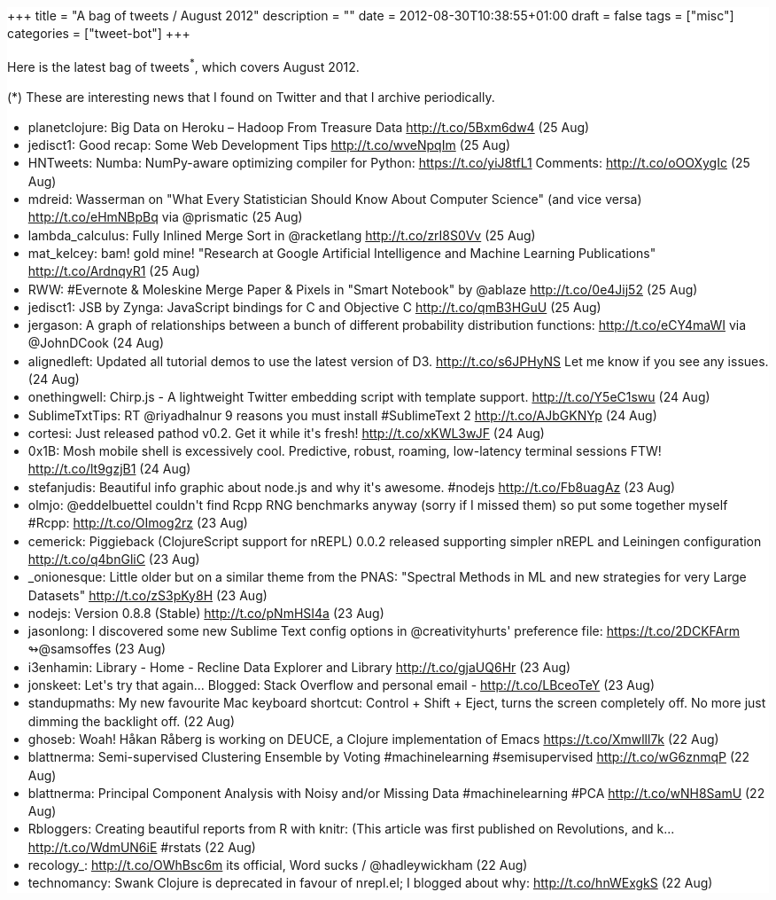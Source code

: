 +++
title = "A bag of tweets / August 2012"
description = ""
date = 2012-08-30T10:38:55+01:00
draft = false
tags = ["misc"]
categories = ["tweet-bot"]
+++

Here is the latest bag of tweets<sup>*</sup>, which covers August 2012.



(*) These are interesting news that I found on Twitter and that I archive periodically.

* planetclojure: Big Data on Heroku – Hadoop From Treasure Data <http://t.co/5Bxm6dw4> (25 Aug)
* jedisct1: Good recap: Some Web Development Tips <http://t.co/wveNpqIm> (25 Aug)
* HNTweets: Numba: NumPy-aware optimizing compiler for Python: <https://t.co/yiJ8tfL1> Comments: http://t.co/oOOXygIc (25 Aug)
* mdreid: Wasserman on "What Every Statistician Should Know About Computer Science" (and vice versa) <http://t.co/eHmNBpBq> via @prismatic (25 Aug)
* lambda_calculus: Fully Inlined Merge Sort in @racketlang <http://t.co/zrI8S0Vv> (25 Aug)
* mat_kelcey: bam! gold mine! "Research at Google Artificial Intelligence and Machine Learning Publications" <http://t.co/ArdnqyR1> (25 Aug)
* RWW: #Evernote & Moleskine Merge Paper & Pixels in "Smart Notebook" by @ablaze <http://t.co/0e4Jij52> (25 Aug)
* jedisct1: JSB by Zynga: JavaScript bindings for C and Objective C <http://t.co/qmB3HGuU> (25 Aug)
* jergason: A graph of relationships between a bunch of different probability distribution functions: <http://t.co/eCY4maWI> via @JohnDCook (24 Aug)
* alignedleft: Updated all tutorial demos to use the latest version of D3. <http://t.co/s6JPHyNS> Let me know if you see any issues. (24 Aug)
* onethingwell: Chirp.js - A lightweight Twitter embedding script with template support. <http://t.co/Y5eC1swu> (24 Aug)
* SublimeTxtTips: RT @riyadhalnur 9 reasons you must install #SublimeText 2 <http://t.co/AJbGKNYp> (24 Aug)
* cortesi: Just released pathod v0.2. Get it while it's fresh! <http://t.co/xKWL3wJF> (24 Aug)
* 0x1B: Mosh mobile shell is excessively cool. Predictive, robust, roaming, low-latency terminal sessions FTW! <http://t.co/lt9gzjB1> (24 Aug)
* stefanjudis: Beautiful info graphic about node.js and why it's awesome. #nodejs <http://t.co/Fb8uagAz> (23 Aug)
* olmjo: @eddelbuettel couldn't find Rcpp RNG benchmarks anyway (sorry if I missed them) so put some together myself #Rcpp: <http://t.co/OImog2rz> (23 Aug)
* cemerick: Piggieback (ClojureScript support for nREPL) 0.0.2 released supporting simpler nREPL and Leiningen configuration <http://t.co/q4bnGliC> (23 Aug)
* _onionesque: Little older but on a similar theme from the PNAS: "Spectral Methods in ML and new strategies for very Large Datasets" <http://t.co/zS3pKy8H> (23 Aug)
* nodejs: Version 0.8.8 (Stable) <http://t.co/pNmHSI4a> (23 Aug)
* jasonlong: I discovered some new Sublime Text config options in @creativityhurts' preference file: <https://t.co/2DCKFArm> ↬@samsoffes (23 Aug)
* i3enhamin: Library - Home - Recline Data Explorer and Library <http://t.co/gjaUQ6Hr> (23 Aug)
* jonskeet: Let's try that again... Blogged: Stack Overflow and personal email - <http://t.co/LBceoTeY> (23 Aug)
* standupmaths: My new favourite Mac keyboard shortcut: Control + Shift + Eject, turns the screen completely off. No more just dimming the backlight off. (22 Aug)
* ghoseb: Woah! Håkan Råberg is working on DEUCE, a Clojure implementation of Emacs <https://t.co/Xmwlll7k> (22 Aug)
* blattnerma: Semi-supervised Clustering Ensemble by Voting #machinelearning #semisupervised <http://t.co/wG6znmqP> (22 Aug)
* blattnerma: Principal Component Analysis with Noisy and/or Missing Data #machinelearning #PCA <http://t.co/wNH8SamU> (22 Aug)
* Rbloggers: Creating beautiful reports from R with knitr: 
(This article was first published on   Revolutions, and k... <http://t.co/WdmUN6iE> #rstats (22 Aug)
* recology_: <http://t.co/OWhBsc6m> its official, Word sucks / @hadleywickham (22 Aug)
* technomancy: Swank Clojure is deprecated in favour of nrepl.el; I blogged about why: <http://t.co/hnWExgkS> (22 Aug)